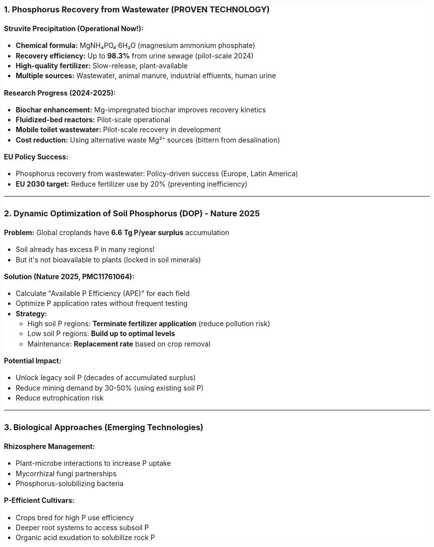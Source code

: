 ### **1. Phosphorus Recovery from Wastewater (PROVEN TECHNOLOGY)**

**Struvite Precipitation (Operational Now!):**
- **Chemical formula:** MgNH₄PO₄·6H₂O (magnesium ammonium phosphate)
- **Recovery efficiency:** Up to **98.3%** from urine sewage (pilot-scale 2024)
- **High-quality fertilizer:** Slow-release, plant-available
- **Multiple sources:** Wastewater, animal manure, industrial effluents, human urine

**Research Progress (2024-2025):**
- **Biochar enhancement:** Mg-impregnated biochar improves recovery kinetics
- **Fluidized-bed reactors:** Pilot-scale operational
- **Mobile toilet wastewater:** Pilot-scale recovery in development
- **Cost reduction:** Using alternative waste Mg²⁺ sources (bittern from desalination)

**EU Policy Success:**
- Phosphorus recovery from wastewater: Policy-driven success (Europe, Latin America)
- **EU 2030 target:** Reduce fertilizer use by 20% (preventing inefficiency)

---

### **2. Dynamic Optimization of Soil Phosphorus (DOP) - Nature 2025**

**Problem:** Global croplands have **6.6 Tg P/year surplus** accumulation
- Soil already has excess P in many regions!
- But it's not bioavailable to plants (locked in soil minerals)

**Solution (Nature 2025, PMC11761064):**
- Calculate "Available P Efficiency (APE)" for each field
- Optimize P application rates without frequent testing
- **Strategy:**
  - High soil P regions: **Terminate fertilizer application** (reduce pollution risk)
  - Low soil P regions: **Build up to optimal levels**
  - Maintenance: **Replacement rate** based on crop removal

**Potential Impact:**
- Unlock legacy soil P (decades of accumulated surplus)
- Reduce mining demand by 30-50% (using existing soil P)
- Reduce eutrophication risk

---

### **3. Biological Approaches (Emerging Technologies)**

**Rhizosphere Management:**
- Plant-microbe interactions to increase P uptake
- Mycorrhizal fungi partnerships
- Phosphorus-solubilizing bacteria

**P-Efficient Cultivars:**
- Crops bred for high P use efficiency
- Deeper root systems to access subsoil P
- Organic acid exudation to solubilize rock P
